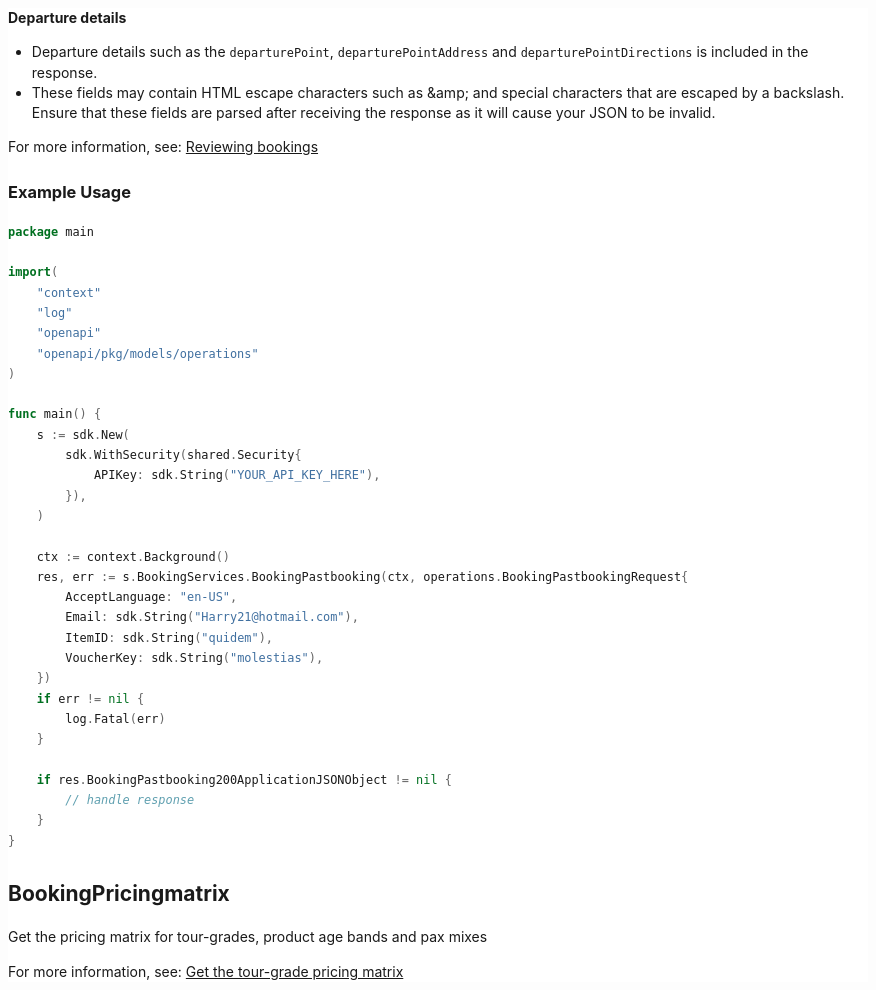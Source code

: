 **Departure details**

- Departure details such as the `departurePoint`, `departurePointAddress` and `departurePointDirections` is included in the response. 
- These fields may contain HTML escape characters such as &amp;amp; and special characters that are escaped by a backslash. Ensure that these fields are parsed after receiving the response as it will cause your JSON to be invalid.

For more information, see: [Reviewing bookings](#section/Common-workflows-and-data-validation/Reviewing-bookings)


### Example Usage

```go
package main

import(
	"context"
	"log"
	"openapi"
	"openapi/pkg/models/operations"
)

func main() {
    s := sdk.New(
        sdk.WithSecurity(shared.Security{
            APIKey: sdk.String("YOUR_API_KEY_HERE"),
        }),
    )

    ctx := context.Background()
    res, err := s.BookingServices.BookingPastbooking(ctx, operations.BookingPastbookingRequest{
        AcceptLanguage: "en-US",
        Email: sdk.String("Harry21@hotmail.com"),
        ItemID: sdk.String("quidem"),
        VoucherKey: sdk.String("molestias"),
    })
    if err != nil {
        log.Fatal(err)
    }

    if res.BookingPastbooking200ApplicationJSONObject != nil {
        // handle response
    }
}
```

## BookingPricingmatrix

Get the pricing matrix for tour-grades, product age bands and pax mixes

For more information, see: [Get the tour-grade pricing matrix](#section/Common-workflows-and-data-validation/Get-the-tour-grade-pricing-matrix)
